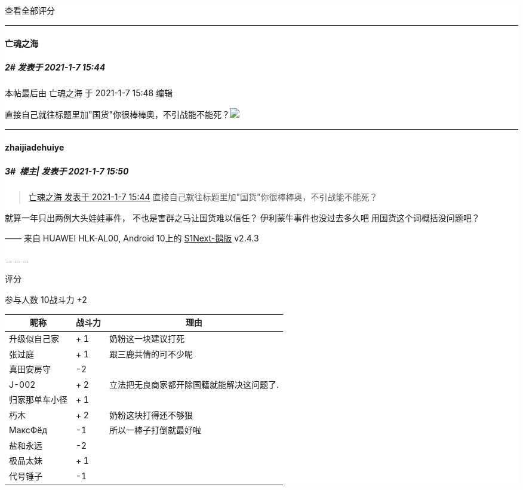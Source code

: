 

查看全部评分






*****

####  亡魂之海  
##### 2#       发表于 2021-1-7 15:44



 本帖最后由 亡魂之海 于 2021-1-7 15:48 编辑 

直接自己就往标题里加"国货"你很棒棒奥，不引战能不能死？<img src="https://static.saraba1st.com/image/smiley/face2017/037.png" referrerpolicy="no-referrer">







*****

####  zhaijiadehuiye  
##### 3#         楼主| 发表于 2021-1-7 15:50



<blockquote><a href="httphttps://bbs.saraba1st.com/2b/forum.php?mod=redirect&amp;goto=findpost&amp;pid=49966446&amp;ptid=1981679" target="_blank">亡魂之海 发表于 2021-1-7 15:44</a>
直接自己就往标题里加"国货"你很棒棒奥，不引战能不能死？</blockquote>
就算一年只出两例大头娃娃事件，
不也是害群之马让国货难以信任？ 
伊利蒙牛事件也没过去多久吧
用国货这个词概括没问题吧？


—— 来自 HUAWEI HLK-AL00, Android 10上的 [S1Next-鹅版](https://github.com/ykrank/S1-Next/releases) v2.4.3



﹍﹍﹍

评分





 参与人数 10战斗力 +2

|昵称|战斗力|理由|
|----|---|---|
| 升级似自己家| + 1|奶粉这一块建议打死|
| 张过庭| + 1|跟三鹿共情的可不少呢|
| 真田安房守|-2||
| J-002| + 2|立法把无良商家都开除国籍就能解决这问题了.|
| 归家那单车小径| + 1||
| 朽木| + 2|奶粉这块打得还不够狠|
| МаксФёд|-1|所以一棒子打倒就最好啦|
| 盐和永远|-2||
| 极品太妹| + 1||
| 代号锤子|-1||
